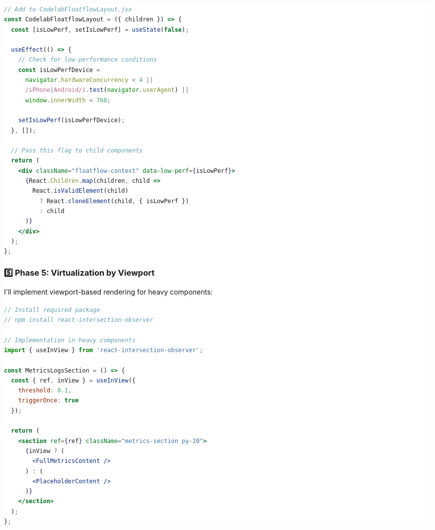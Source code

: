 ```jsx
// Add to CodelabFloatflowLayout.jsx
const CodelabFloatflowLayout = ({ children }) => {
  const [isLowPerf, setIsLowPerf] = useState(false);
  
  useEffect(() => {
    // Check for low-performance conditions
    const isLowPerfDevice = 
      navigator.hardwareConcurrency < 4 || 
      /iPhone|Android/i.test(navigator.userAgent) ||
      window.innerWidth < 768;
    
    setIsLowPerf(isLowPerfDevice);
  }, []);
  
  // Pass this flag to child components
  return (
    <div className="floatflow-context" data-low-perf={isLowPerf}>
      {React.Children.map(children, child => 
        React.isValidElement(child) 
          ? React.cloneElement(child, { isLowPerf }) 
          : child
      )}
    </div>
  );
};
```

### 5️⃣ Phase 5: Virtualization by Viewport

I'll implement viewport-based rendering for heavy components:

```jsx
// Install required package
// npm install react-intersection-observer

// Implementation in heavy components
import { useInView } from 'react-intersection-observer';

const MetricsLogsSection = () => {
  const { ref, inView } = useInView({
    threshold: 0.1,
    triggerOnce: true
  });
  
  return (
    <section ref={ref} className="metrics-section py-20">
      {inView ? (
        <FullMetricsContent />
      ) : (
        <PlaceholderContent />
      )}
    </section>
  );
};
```
